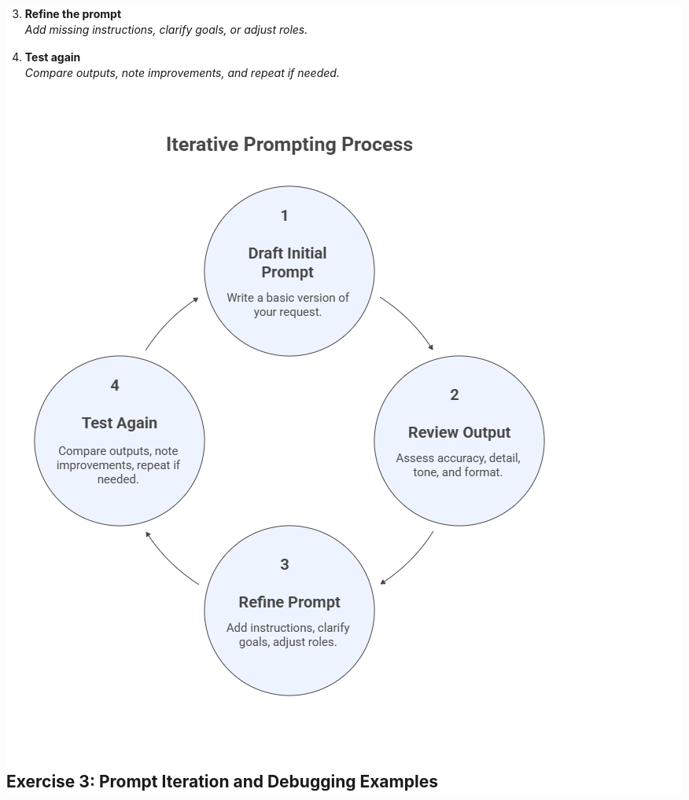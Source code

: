 3. **Refine the prompt**  
   _Add missing instructions, clarify goals, or adjust roles._

4. **Test again**  
   _Compare outputs, note improvements, and repeat if needed._

![Iterative Prompting](Data/IterativePrompt.png)

## Exercise 3: Prompt Iteration and Debugging Examples
